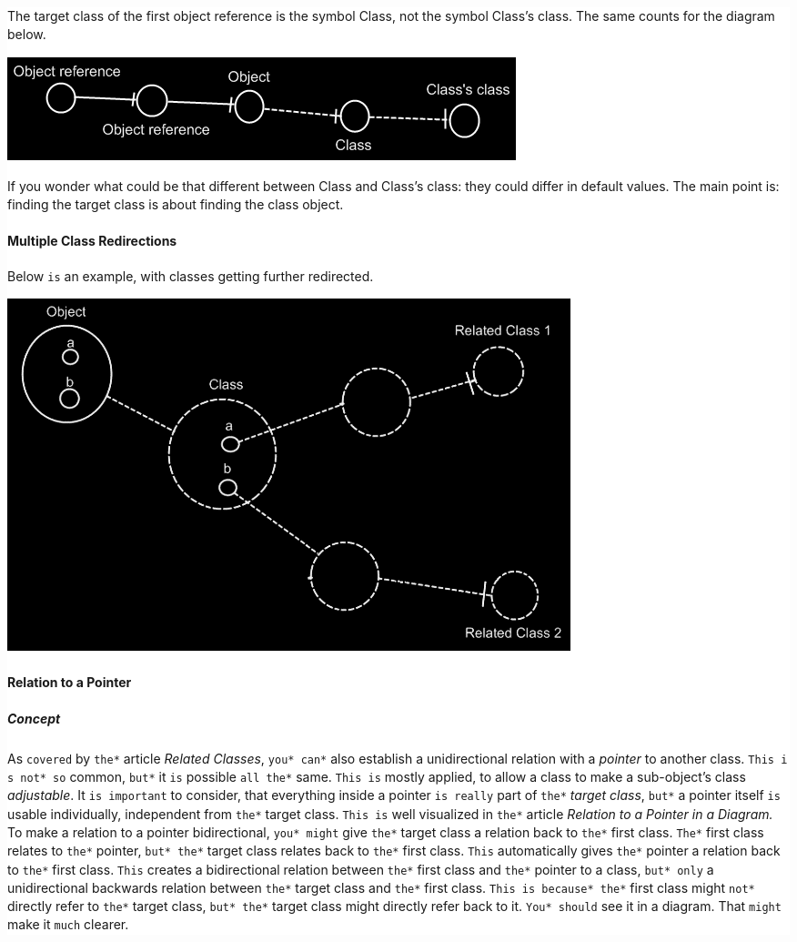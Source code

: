 The target class of the first object reference is the symbol Class, not the symbol Class’s class. The same counts for the diagram below.

![](images/Pointers.004.png)

If you wonder what could be that different between Class and Class’s class: they could differ in default values. The main point is: finding the target class is about finding the class object.

#### Multiple Class Redirections

Below `is` an example, with classes getting further redirected.

![](images/Pointers.005.png)

#### Relation to a Pointer

##### Concept

As `covered` by `the*` article *Related Classes*, `you* can*` also establish a unidirectional relation with a *pointer* to another class. `This is not* so` common, `but*` it `is` possible `all the*` same. `This is` mostly applied, to allow a class to make a sub-object’s class *adjustable*. It `is important` to consider, that everything inside a pointer `is really` part of `the*` *target class*, `but*` a pointer itself `is` usable individually, independent from `the*` target class. `This is` well visualized in `the*` article *Relation to a Pointer in a Diagram.* To make a relation to a pointer bidirectional, `you* might` give `the*` target class a relation back to `the*` first class. `The*` first class relates to `the*` pointer, `but* the*` target class relates back to `the*` first class. `This` automatically gives `the*` pointer a relation back to `the*` first class. `This` creates a bidirectional relation between `the*` first class and `the*` pointer to a class, `but* only` a unidirectional backwards relation between `the*` target class and `the*` first class. `This is because* the*` first class might `not*` directly refer to `the*` target class, `but* the*` target class might directly refer back to it. `You* should` see it in a diagram. That `might` make it `much` clearer.
